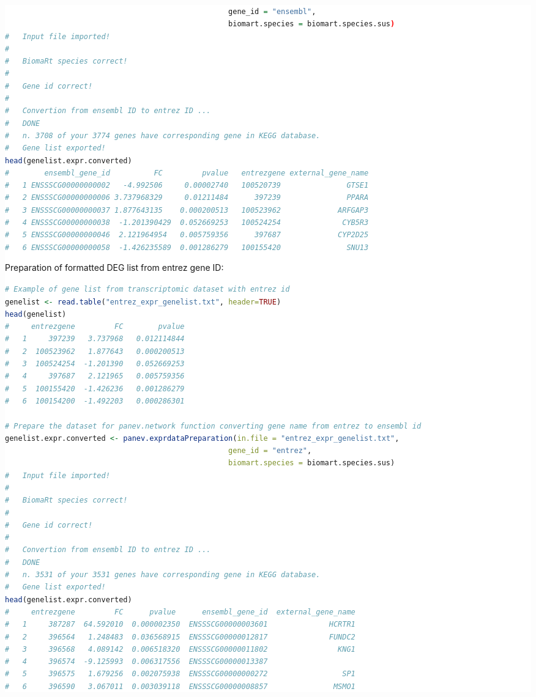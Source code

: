 ``` r
                                                   gene_id = "ensembl", 
                                                   biomart.species = biomart.species.sus)
#   Input file imported! 
#   
#   BiomaRt species correct! 
#   
#   Gene id correct! 
#   
#   Convertion from ensembl ID to entrez ID ... 
#   DONE
#   n. 3708 of your 3774 genes have corresponding gene in KEGG database. 
#   Gene list exported!
head(genelist.expr.converted)
#        ensembl_gene_id          FC         pvalue   entrezgene external_gene_name
#   1 ENSSSCG00000000002   -4.992506     0.00002740   100520739               GTSE1
#   2 ENSSSCG00000000006 3.737968329     0.01211484      397239               PPARA
#   3 ENSSSCG00000000037 1.877643135    0.000200513   100523962             ARFGAP3
#   4 ENSSSCG00000000038  -1.201390429  0.052669253   100524254              CYB5R3
#   5 ENSSSCG00000000046  2.121964954   0.005759356      397687             CYP2D25
#   6 ENSSSCG00000000058  -1.426235589  0.001286279   100155420               SNU13
```

Preparation of formatted DEG list from entrez gene ID:

``` r
# Example of gene list from transcriptomic dataset with entrez id 
genelist <- read.table("entrez_expr_genelist.txt", header=TRUE)
head(genelist)
#     entrezgene         FC        pvalue
#   1     397239   3.737968   0.012114844
#   2  100523962   1.877643   0.000200513
#   3  100524254  -1.201390   0.052669253
#   4     397687   2.121965   0.005759356
#   5  100155420  -1.426236   0.001286279
#   6  100154200  -1.492203   0.000286301

# Prepare the dataset for panev.network function converting gene name from entrez to ensembl id
genelist.expr.converted <- panev.exprdataPreparation(in.file = "entrez_expr_genelist.txt", 
                                                   gene_id = "entrez", 
                                                   biomart.species = biomart.species.sus)
#   Input file imported! 
#   
#   BiomaRt species correct! 
#   
#   Gene id correct! 
#   
#   Convertion from ensembl ID to entrez ID ... 
#   DONE
#   n. 3531 of your 3531 genes have corresponding gene in KEGG database. 
#   Gene list exported!
head(genelist.expr.converted)
#     entrezgene         FC      pvalue      ensembl_gene_id  external_gene_name
#   1     387287  64.592010  0.000002350  ENSSSCG00000003601              HCRTR1
#   2     396564   1.248483  0.036568915  ENSSSCG00000012817              FUNDC2
#   3     396568   4.089142  0.006518320  ENSSSCG00000011802                KNG1
#   4     396574  -9.125993  0.006317556  ENSSSCG00000013387             
#   5     396575   1.679256  0.002075938  ENSSSCG00000000272                 SP1
#   6     396590   3.067011  0.003039118  ENSSSCG00000008857               MSMO1 
```
